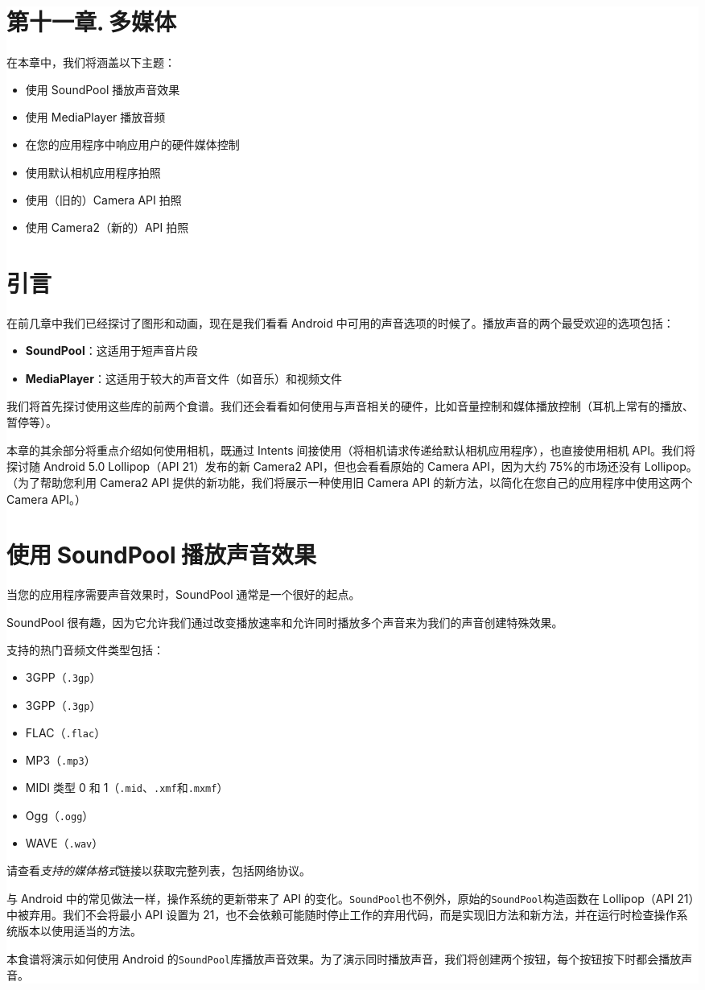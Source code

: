 # 第十一章. 多媒体

在本章中，我们将涵盖以下主题：

+   使用 SoundPool 播放声音效果

+   使用 MediaPlayer 播放音频

+   在您的应用程序中响应用户的硬件媒体控制

+   使用默认相机应用程序拍照

+   使用（旧的）Camera API 拍照

+   使用 Camera2（新的）API 拍照

# 引言

在前几章中我们已经探讨了图形和动画，现在是我们看看 Android 中可用的声音选项的时候了。播放声音的两个最受欢迎的选项包括：

+   **SoundPool**：这适用于短声音片段

+   **MediaPlayer**：这适用于较大的声音文件（如音乐）和视频文件

我们将首先探讨使用这些库的前两个食谱。我们还会看看如何使用与声音相关的硬件，比如音量控制和媒体播放控制（耳机上常有的播放、暂停等）。

本章的其余部分将重点介绍如何使用相机，既通过 Intents 间接使用（将相机请求传递给默认相机应用程序），也直接使用相机 API。我们将探讨随 Android 5.0 Lollipop（API 21）发布的新 Camera2 API，但也会看看原始的 Camera API，因为大约 75%的市场还没有 Lollipop。（为了帮助您利用 Camera2 API 提供的新功能，我们将展示一种使用旧 Camera API 的新方法，以简化在您自己的应用程序中使用这两个 Camera API。）

# 使用 SoundPool 播放声音效果

当您的应用程序需要声音效果时，SoundPool 通常是一个很好的起点。

SoundPool 很有趣，因为它允许我们通过改变播放速率和允许同时播放多个声音来为我们的声音创建特殊效果。

支持的热门音频文件类型包括：

+   3GPP（`.3gp`）

+   3GPP（`.3gp`）

+   FLAC（`.flac`）

+   MP3（`.mp3`）

+   MIDI 类型 0 和 1（`.mid`、`.xmf`和`.mxmf`）

+   Ogg（`.ogg`）

+   WAVE（`.wav`）

请查看*支持的媒体格式*链接以获取完整列表，包括网络协议。

与 Android 中的常见做法一样，操作系统的更新带来了 API 的变化。`SoundPool`也不例外，原始的`SoundPool`构造函数在 Lollipop（API 21）中被弃用。我们不会将最小 API 设置为 21，也不会依赖可能随时停止工作的弃用代码，而是实现旧方法和新方法，并在运行时检查操作系统版本以使用适当的方法。

本食谱将演示如何使用 Android 的`SoundPool`库播放声音效果。为了演示同时播放声音，我们将创建两个按钮，每个按钮按下时都会播放声音。
